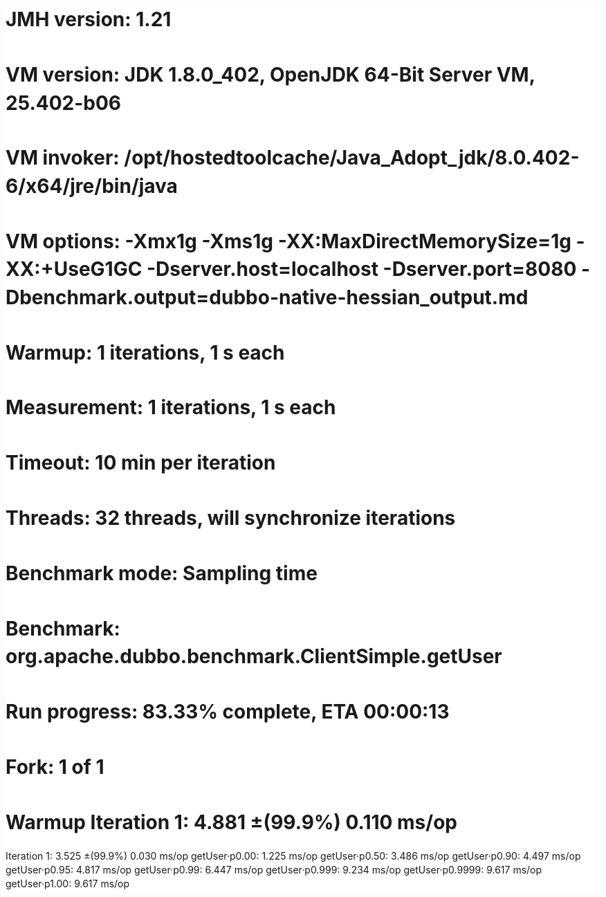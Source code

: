 
# JMH version: 1.21
# VM version: JDK 1.8.0_402, OpenJDK 64-Bit Server VM, 25.402-b06
# VM invoker: /opt/hostedtoolcache/Java_Adopt_jdk/8.0.402-6/x64/jre/bin/java
# VM options: -Xmx1g -Xms1g -XX:MaxDirectMemorySize=1g -XX:+UseG1GC -Dserver.host=localhost -Dserver.port=8080 -Dbenchmark.output=dubbo-native-hessian_output.md
# Warmup: 1 iterations, 1 s each
# Measurement: 1 iterations, 1 s each
# Timeout: 10 min per iteration
# Threads: 32 threads, will synchronize iterations
# Benchmark mode: Sampling time
# Benchmark: org.apache.dubbo.benchmark.ClientSimple.getUser

# Run progress: 83.33% complete, ETA 00:00:13
# Fork: 1 of 1
# Warmup Iteration   1: 4.881 ±(99.9%) 0.110 ms/op
Iteration   1: 3.525 ±(99.9%) 0.030 ms/op
                 getUser·p0.00:   1.225 ms/op
                 getUser·p0.50:   3.486 ms/op
                 getUser·p0.90:   4.497 ms/op
                 getUser·p0.95:   4.817 ms/op
                 getUser·p0.99:   6.447 ms/op
                 getUser·p0.999:  9.234 ms/op
                 getUser·p0.9999: 9.617 ms/op
                 getUser·p1.00:   9.617 ms/op


